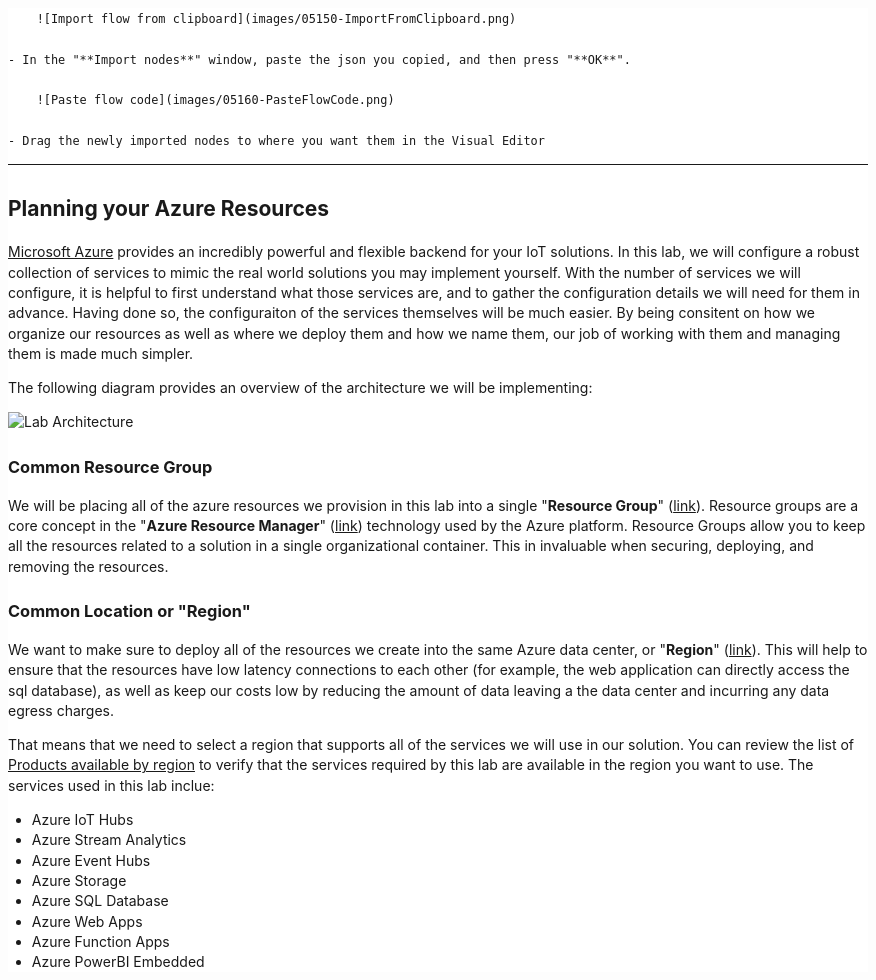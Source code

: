         ![Import flow from clipboard](images/05150-ImportFromClipboard.png)

    - In the "**Import nodes**" window, paste the json you copied, and then press "**OK**".

        ![Paste flow code](images/05160-PasteFlowCode.png)

    - Drag the newly imported nodes to where you want them in the Visual Editor

___

<a name="PlanningAzure"></a>
Planning your Azure Resources
---

<a target="_blank" href="http://azure.com">Microsoft Azure</a> provides an incredibly powerful and flexible backend for your IoT solutions.  In this lab, we will configure a robust collection of services to mimic the real world solutions you may implement yourself.  With the number of services we will configure, it is helpful to first understand what those services are, and to gather the configuration details we will need for them in advance.  Having done so, the configuraiton of the services themselves will be much easier.  By being consitent on how we organize our resources as well as where we deploy them and how we name them, our job of working with them and managing them is made much simpler.

The following diagram provides an overview of the architecture we will be implementing:

![Lab Architecture](images/00000-LabArchitecture.jpg)

### Common Resource Group ###

We will be placing all of the azure resources we provision in this lab into a single "**Resource Group**" (<a target="_blank" href="https://azure.microsoft.com/en-us/documentation/articles/resource-group-overview/#resource-groups">link</a>).  Resource groups are a core concept in the "**Azure Resource Manager**" (<a target="_blank" href="https://azure.microsoft.com/en-us/documentation/articles/resource-group-overview/">link</a>) technology used by the Azure platform.  Resource Groups allow you to keep all the resources related to a solution in a single organizational container.  This in invaluable when securing, deploying, and removing the resources.

### Common Location or "Region" ###

We want to make sure to deploy all of the resources we create into the same Azure data center, or "**Region**" (<a target="_blank" href="https://azure.microsoft.com/en-us/regions/">link</a>). This will help to ensure that the resources have low latency connections to each other (for example, the web application can directly access the sql database), as well as keep our costs low by reducing the amount of data leaving a the data center and incurring any data egress charges.

That means that we need to select a region that supports all of the services we will use in our solution.  You can review the list of <a target="_blank" href="https://azure.microsoft.com/en-us/regions/services/">Products available by region</a> to verify that the services required by this lab are available in the region you want to use. The services used in this lab inclue:

- Azure IoT Hubs
- Azure Stream Analytics
- Azure Event Hubs
- Azure Storage
- Azure SQL Database
- Azure Web Apps
- Azure Function Apps
- Azure PowerBI Embedded
